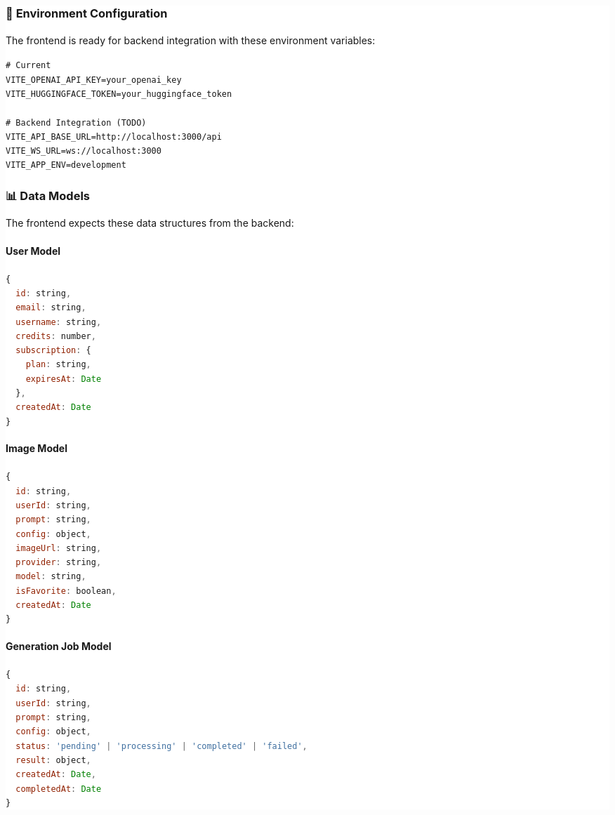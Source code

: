 ```javascript
```

### 🔧 **Environment Configuration**

The frontend is ready for backend integration with these environment variables:

```env
# Current
VITE_OPENAI_API_KEY=your_openai_key
VITE_HUGGINGFACE_TOKEN=your_huggingface_token

# Backend Integration (TODO)
VITE_API_BASE_URL=http://localhost:3000/api
VITE_WS_URL=ws://localhost:3000
VITE_APP_ENV=development
```

### 📊 **Data Models**

The frontend expects these data structures from the backend:

#### **User Model**
```javascript
{
  id: string,
  email: string,
  username: string,
  credits: number,
  subscription: {
    plan: string,
    expiresAt: Date
  },
  createdAt: Date
}
```

#### **Image Model**
```javascript
{
  id: string,
  userId: string,
  prompt: string,
  config: object,
  imageUrl: string,
  provider: string,
  model: string,
  isFavorite: boolean,
  createdAt: Date
}
```

#### **Generation Job Model**
```javascript
{
  id: string,
  userId: string,
  prompt: string,
  config: object,
  status: 'pending' | 'processing' | 'completed' | 'failed',
  result: object,
  createdAt: Date,
  completedAt: Date
}
```
